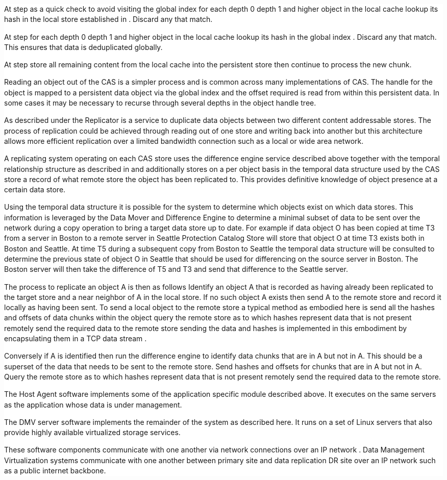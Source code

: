 At step as a quick check to avoid visiting the global index for each depth 0 depth 1 and higher object in the local cache lookup its hash in the local store established in . Discard any that match.

At step for each depth 0 depth 1 and higher object in the local cache lookup its hash in the global index . Discard any that match. This ensures that data is deduplicated globally.

At step store all remaining content from the local cache into the persistent store then continue to process the new chunk.

Reading an object out of the CAS is a simpler process and is common across many implementations of CAS. The handle for the object is mapped to a persistent data object via the global index and the offset required is read from within this persistent data. In some cases it may be necessary to recurse through several depths in the object handle tree.

As described under the Replicator is a service to duplicate data objects between two different content addressable stores. The process of replication could be achieved through reading out of one store and writing back into another but this architecture allows more efficient replication over a limited bandwidth connection such as a local or wide area network.

A replicating system operating on each CAS store uses the difference engine service described above together with the temporal relationship structure as described in and additionally stores on a per object basis in the temporal data structure used by the CAS store a record of what remote store the object has been replicated to. This provides definitive knowledge of object presence at a certain data store.

Using the temporal data structure it is possible for the system to determine which objects exist on which data stores. This information is leveraged by the Data Mover and Difference Engine to determine a minimal subset of data to be sent over the network during a copy operation to bring a target data store up to date. For example if data object O has been copied at time T3 from a server in Boston to a remote server in Seattle Protection Catalog Store will store that object O at time T3 exists both in Boston and Seattle. At time T5 during a subsequent copy from Boston to Seattle the temporal data structure will be consulted to determine the previous state of object O in Seattle that should be used for differencing on the source server in Boston. The Boston server will then take the difference of T5 and T3 and send that difference to the Seattle server.

The process to replicate an object A is then as follows Identify an object A that is recorded as having already been replicated to the target store and a near neighbor of A in the local store. If no such object A exists then send A to the remote store and record it locally as having been sent. To send a local object to the remote store a typical method as embodied here is send all the hashes and offsets of data chunks within the object query the remote store as to which hashes represent data that is not present remotely send the required data to the remote store sending the data and hashes is implemented in this embodiment by encapsulating them in a TCP data stream .

Conversely if A is identified then run the difference engine to identify data chunks that are in A but not in A. This should be a superset of the data that needs to be sent to the remote store. Send hashes and offsets for chunks that are in A but not in A. Query the remote store as to which hashes represent data that is not present remotely send the required data to the remote store.

The Host Agent software implements some of the application specific module described above. It executes on the same servers as the application whose data is under management.

The DMV server software implements the remainder of the system as described here. It runs on a set of Linux servers that also provide highly available virtualized storage services.

These software components communicate with one another via network connections over an IP network . Data Management Virtualization systems communicate with one another between primary site and data replication DR site over an IP network such as a public internet backbone.
